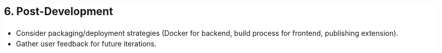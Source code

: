 ## 6. Post-Development

*   Consider packaging/deployment strategies (Docker for backend, build process for frontend, publishing extension).
*   Gather user feedback for future iterations.